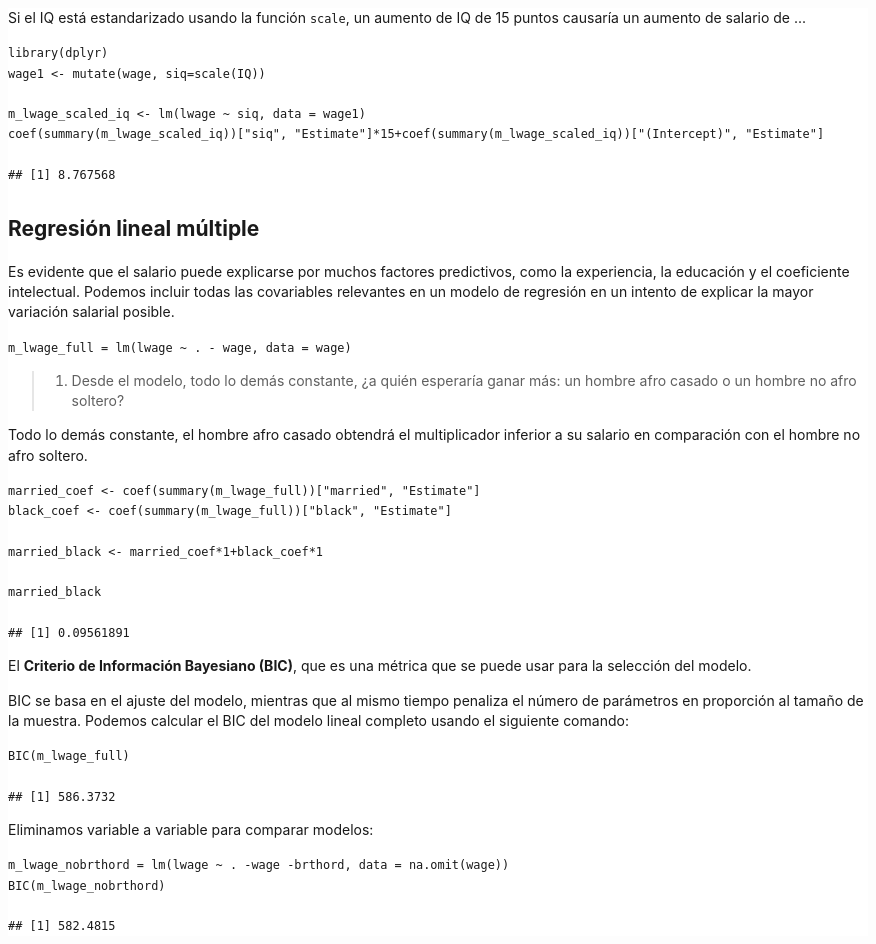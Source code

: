 Si el IQ está estandarizado usando la función `scale`, un aumento de IQ
de 15 puntos causaría un aumento de salario de ...

    library(dplyr)
    wage1 <- mutate(wage, siq=scale(IQ))

    m_lwage_scaled_iq <- lm(lwage ~ siq, data = wage1)
    coef(summary(m_lwage_scaled_iq))["siq", "Estimate"]*15+coef(summary(m_lwage_scaled_iq))["(Intercept)", "Estimate"]

    ## [1] 8.767568

Regresión lineal múltiple
-------------------------

Es evidente que el salario puede explicarse por muchos factores
predictivos, como la experiencia, la educación y el coeficiente
intelectual. Podemos incluir todas las covariables relevantes en un
modelo de regresión en un intento de explicar la mayor variación
salarial posible.

    m_lwage_full = lm(lwage ~ . - wage, data = wage)

> 1.  Desde el modelo, todo lo demás constante, ¿a quién esperaría ganar
>     más: un hombre afro casado o un hombre no afro soltero?

Todo lo demás constante, el hombre afro casado obtendrá el multiplicador
inferior a su salario en comparación con el hombre no afro soltero.

    married_coef <- coef(summary(m_lwage_full))["married", "Estimate"]
    black_coef <- coef(summary(m_lwage_full))["black", "Estimate"]

    married_black <- married_coef*1+black_coef*1

    married_black

    ## [1] 0.09561891

El **Criterio de Información Bayesiano (BIC)**, que es una métrica que
se puede usar para la selección del modelo.

BIC se basa en el ajuste del modelo, mientras que al mismo tiempo
penaliza el número de parámetros en proporción al tamaño de la muestra.
Podemos calcular el BIC del modelo lineal completo usando el siguiente
comando:

    BIC(m_lwage_full)

    ## [1] 586.3732

Eliminamos variable a variable para comparar modelos:

    m_lwage_nobrthord = lm(lwage ~ . -wage -brthord, data = na.omit(wage))
    BIC(m_lwage_nobrthord)

    ## [1] 582.4815

